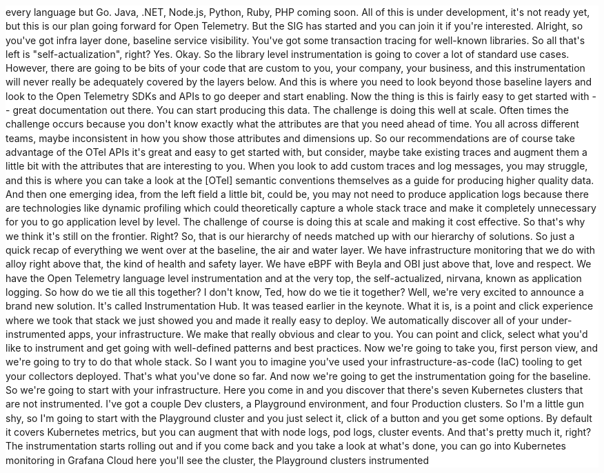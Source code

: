 every language but Go. Java, .NET, Node.js, Python,
Ruby, PHP coming soon. All of this is under
development, it's not ready yet, but this is our plan going
forward for Open Telemetry. But the SIG has started and you
can join it if you're interested. Alright, so you've got infra layer
done, baseline service visibility. You've got some transaction
tracing for well-known libraries. So all that's left is
"self-actualization", right? Yes. Okay. So the library level instrumentation is going
to cover a lot of standard use cases. However, there are going to be bits
of your code that are custom to you, your company, your business, and this instrumentation will never
really be adequately covered by the layers below. And this is where you need to look beyond
those baseline layers and look to the Open Telemetry SDKs and
APIs to go deeper and start enabling. Now the thing is this
is fairly easy to get started with -- great documentation out there.
You can start producing this data. The challenge is doing this well at scale. Often times the challenge occurs
because you don't know exactly what the attributes are that you need ahead of
time. You all across different teams, maybe inconsistent in how you show
those attributes and dimensions up. So our recommendations are of course
take advantage of the OTel APIs it's great and easy to get
started with, but consider, maybe take existing traces and augment
them a little bit with the attributes that are interesting to you. When you look to add custom traces
and log messages, you may struggle, and this is where you can take a look
at the [OTel] semantic conventions themselves as a guide for
producing higher quality data. And then one emerging idea, from the
left field a little bit, could be, you may not need to produce application
logs because there are technologies like dynamic profiling which
could theoretically capture
a whole stack trace and make it completely unnecessary for
you to go application level by level. The challenge of course is doing this
at scale and making it cost effective. So that's why we think
it's still on the frontier. Right? So, that is our hierarchy of needs
matched up with our hierarchy of solutions. So just a quick recap of
everything we went over at the baseline, the air and water layer. We have infrastructure monitoring
that we do with alloy right above that, the kind of health and safety layer. We have eBPF with Beyla and OBI just above that, love and respect. We have the Open Telemetry language level
instrumentation and at the very top, the self-actualized, nirvana,
known as application logging. So how do we tie all this together? I don't know, Ted, how do
we tie it together? Well, we're very excited to
announce a brand new solution. It's called Instrumentation Hub. It
was teased earlier in the keynote. What it is, is a point and click experience where we
took that stack we just showed you and made it really easy to deploy. We automatically discover all
of your under-instrumented apps, your infrastructure. We make
that really obvious and clear to you. You can point and click, select what you'd like to instrument
and get going with well-defined patterns and best practices. Now we're going
to take you, first person view, and we're going to try
to do that whole stack. So I want you to imagine you've used
your infrastructure-as-code (IaC) tooling to get your collectors deployed.
That's what you've done so far. And now we're going to get
the instrumentation going
for the baseline. So we're going to start with your infrastructure. Here you come in and you discover that
there's seven Kubernetes clusters that are not instrumented. I've got a couple
Dev clusters, a Playground environment, and four Production clusters.
So I'm a little gun shy, so I'm going to start with the Playground
cluster and you just select it, click of a button and
you get some options. By default it covers Kubernetes metrics, but you can augment that with node
logs, pod logs, cluster events. And that's pretty much it, right? The instrumentation starts rolling out
and if you come back and you take a look at what's done, you can go into Kubernetes monitoring
in Grafana Cloud here you'll see the cluster, the Playground clusters instrumented